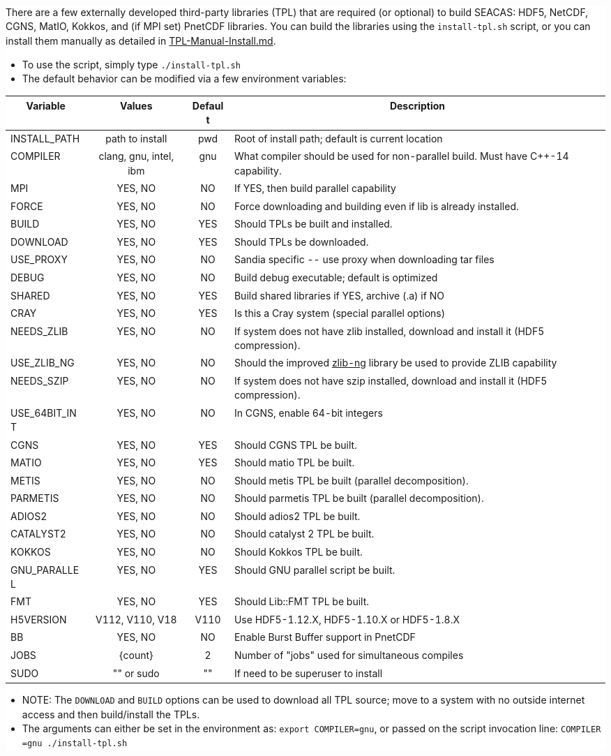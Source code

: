There are a few externally developed third-party libraries (TPL) that
are required (or optional) to build SEACAS: HDF5, NetCDF, CGNS, MatIO,
Kokkos, and (if MPI set) PnetCDF libraries. You can build the
libraries using the `install-tpl.sh` script, or you can install them
manually as detailed in
[TPL-Manual-Install.md](TPL-Manual-Install.md).

*  To use the script, simply type `./install-tpl.sh`
*  The default behavior can be modified via a few environment variables:

| Variable        | Values          | Default | Description |
|-----------------|:---------------:|:-------:|-------------|
| INSTALL_PATH    | path to install | pwd | Root of install path; default is current location |
| COMPILER        | clang, gnu, intel, ibm | gnu | What compiler should be used for non-parallel build. Must have C++-14 capability. |
| MPI             | YES, NO | NO  | If YES, then build parallel capability |
| FORCE           | YES, NO | NO  | Force downloading and building even if lib is already installed. |
| BUILD           | YES, NO | YES | Should TPLs be built and installed. |
| DOWNLOAD        | YES, NO | YES | Should TPLs be downloaded. |
| USE_PROXY       | YES, NO | NO  | Sandia specific -- use proxy when downloading tar files |
| DEBUG           | YES, NO | NO  | Build debug executable; default is optimized
| SHARED          | YES, NO | YES | Build shared libraries if YES, archive (.a) if NO |
| CRAY            | YES, NO | YES | Is this a Cray system (special parallel options) |
| NEEDS_ZLIB      | YES, NO | NO  | If system does not have zlib installed, download and install it (HDF5 compression). |
| USE\_ZLIB\_NG   | YES, NO | NO  | Should the improved [zlib-ng](https://github.com/zlib-ng/zlib-ng) library be used to provide ZLIB capability |
| NEEDS_SZIP      | YES, NO | NO  | If system does not have szip installed, download and install it (HDF5 compression). |
| USE\_64BIT\_INT | YES, NO | NO  | In CGNS, enable 64-bit integers |
| CGNS            | YES, NO | YES | Should CGNS TPL be built.  |
| MATIO           | YES, NO | YES | Should matio TPL be built. |
| METIS           | YES, NO | NO  | Should metis TPL be built (parallel decomposition). |
| PARMETIS        | YES, NO | NO  | Should parmetis TPL be built (parallel decomposition). |
| ADIOS2          | YES, NO | NO  | Should adios2 TPL be built. |
| CATALYST2       | YES, NO | NO  | Should catalyst 2 TPL be built. |
| KOKKOS          | YES, NO | NO  | Should Kokkos TPL be built. |
| GNU_PARALLEL    | YES, NO | YES | Should GNU parallel script be built. |
| FMT             | YES, NO | YES | Should Lib::FMT TPL be built. |
| H5VERSION       | V112, V110, V18 | V110 | Use HDF5-1.12.X, HDF5-1.10.X or HDF5-1.8.X |
| BB              | YES, NO | NO  | Enable Burst Buffer support in PnetCDF |
| JOBS            | {count} |  2   | Number of "jobs" used for simultaneous compiles |
| SUDO            | "" or sudo | "" | If need to be superuser to install |
*  NOTE: The `DOWNLOAD` and `BUILD` options can be used to download all TPL source; move to a system with no outside internet access and then build/install the TPLs.
*  The arguments can either be set in the environment as: `export COMPILER=gnu`, or passed on the script invocation line: `COMPILER=gnu ./install-tpl.sh`
